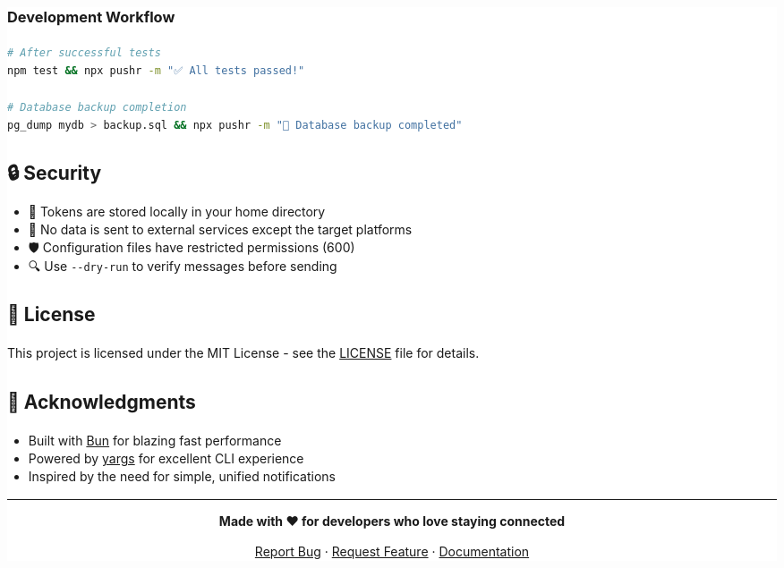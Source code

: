 ### Development Workflow

```bash
# After successful tests
npm test && npx pushr -m "✅ All tests passed!"

# Database backup completion
pg_dump mydb > backup.sql && npx pushr -m "💾 Database backup completed"
```

## 🔒 Security

- 🔐 Tokens are stored locally in your home directory
- 🚫 No data is sent to external services except the target platforms
- 🛡️ Configuration files have restricted permissions (600)
- 🔍 Use `--dry-run` to verify messages before sending

## 📄 License

This project is licensed under the MIT License - see the [LICENSE](LICENSE) file for details.

## 🙏 Acknowledgments

- Built with [Bun](https://bun.com) for blazing fast performance
- Powered by [yargs](https://yargs.js.org/) for excellent CLI experience
- Inspired by the need for simple, unified notifications

---

<div align="center">

**Made with ❤️ for developers who love staying connected**

[Report Bug](https://github.com/yourusername/pushr/issues) · [Request Feature](https://github.com/yourusername/pushr/issues) · [Documentation](https://github.com/yourusername/pushr/wiki)

</div>
